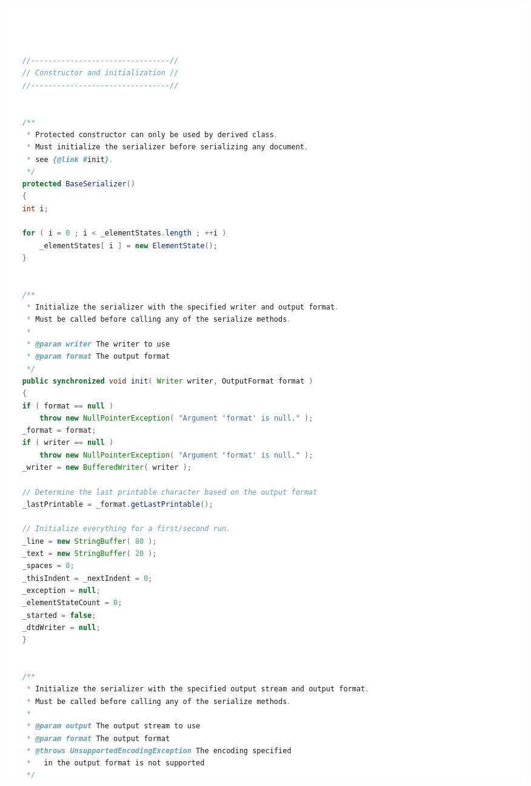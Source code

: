 ```java

    


    //--------------------------------//
    // Constructor and initialization //
    //--------------------------------//


    /**
     * Protected constructor can only be used by derived class.
     * Must initialize the serializer before serializing any document,
     * see {@link #init}.
     */
    protected BaseSerializer()
    {
	int i;

	for ( i = 0 ; i < _elementStates.length ; ++i )
	    _elementStates[ i ] = new ElementState();
    }


    /**
     * Initialize the serializer with the specified writer and output format.
     * Must be called before calling any of the serialize methods.
     *
     * @param writer The writer to use
     * @param format The output format
     */
    public synchronized void init( Writer writer, OutputFormat format )
    {
	if ( format == null )
	    throw new NullPointerException( "Argument 'format' is null." );
	_format = format;
	if ( writer == null )
	    throw new NullPointerException( "Argument 'format' is null." );
	_writer = new BufferedWriter( writer );

	// Determine the last printable character based on the output format
	_lastPrintable = _format.getLastPrintable();

	// Initialize everything for a first/second run.
	_line = new StringBuffer( 80 );
	_text = new StringBuffer( 20 );
	_spaces = 0;
	_thisIndent = _nextIndent = 0;
	_exception = null;
	_elementStateCount = 0;
	_started = false;
	_dtdWriter = null;
    }


    /**
     * Initialize the serializer with the specified output stream and output format.
     * Must be called before calling any of the serialize methods.
     *
     * @param output The output stream to use
     * @param format The output format
     * @throws UnsupportedEncodingException The encoding specified
     *   in the output format is not supported
     */
```